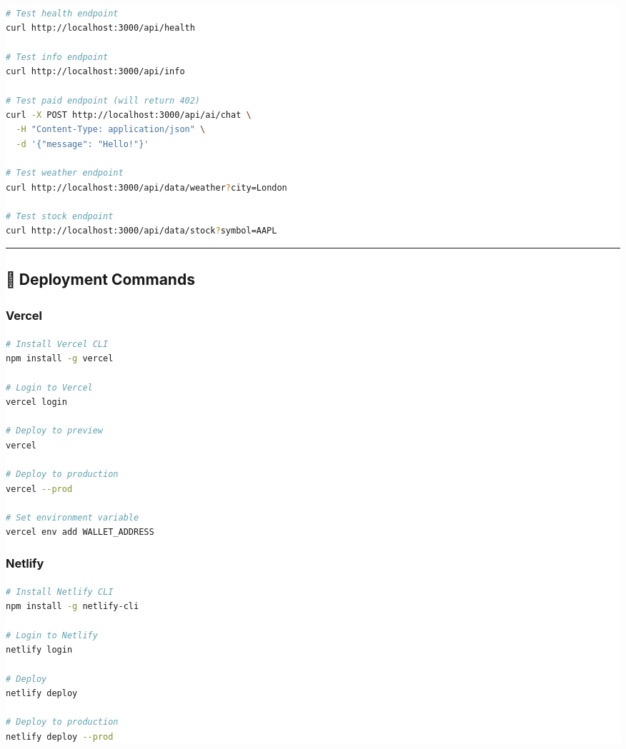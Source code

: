 ```bash
# Test health endpoint
curl http://localhost:3000/api/health

# Test info endpoint
curl http://localhost:3000/api/info

# Test paid endpoint (will return 402)
curl -X POST http://localhost:3000/api/ai/chat \
  -H "Content-Type: application/json" \
  -d '{"message": "Hello!"}'

# Test weather endpoint
curl http://localhost:3000/api/data/weather?city=London

# Test stock endpoint
curl http://localhost:3000/api/data/stock?symbol=AAPL
```

---

## 🚀 Deployment Commands

### Vercel

```bash
# Install Vercel CLI
npm install -g vercel

# Login to Vercel
vercel login

# Deploy to preview
vercel

# Deploy to production
vercel --prod

# Set environment variable
vercel env add WALLET_ADDRESS
```

### Netlify

```bash
# Install Netlify CLI
npm install -g netlify-cli

# Login to Netlify
netlify login

# Deploy
netlify deploy

# Deploy to production
netlify deploy --prod
```
